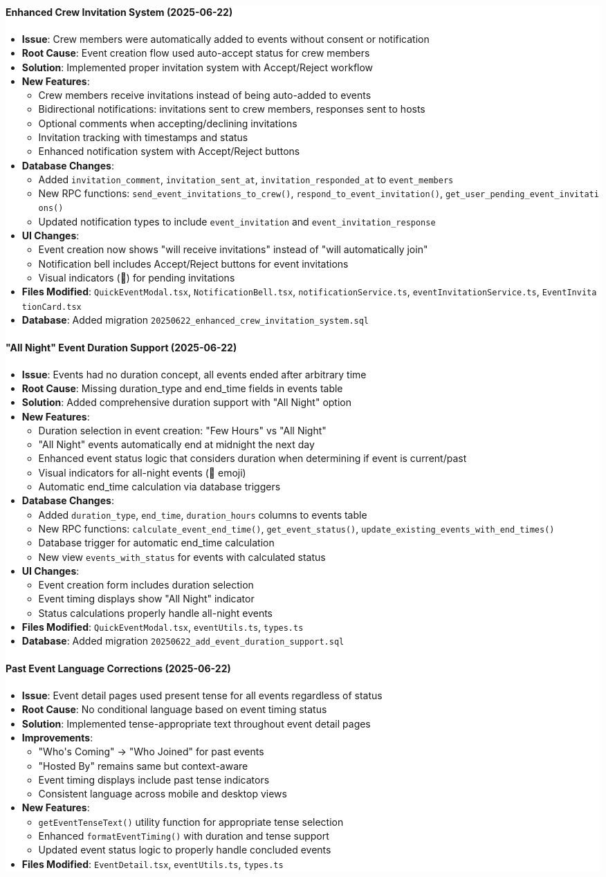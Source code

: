 #### **Enhanced Crew Invitation System (2025-06-22)**
- **Issue**: Crew members were automatically added to events without consent or notification
- **Root Cause**: Event creation flow used auto-accept status for crew members
- **Solution**: Implemented proper invitation system with Accept/Reject workflow
- **New Features**:
  - Crew members receive invitations instead of being auto-added to events
  - Bidirectional notifications: invitations sent to crew members, responses sent to hosts
  - Optional comments when accepting/declining invitations
  - Invitation tracking with timestamps and status
  - Enhanced notification system with Accept/Reject buttons
- **Database Changes**:
  - Added `invitation_comment`, `invitation_sent_at`, `invitation_responded_at` to `event_members`
  - New RPC functions: `send_event_invitations_to_crew()`, `respond_to_event_invitation()`, `get_user_pending_event_invitations()`
  - Updated notification types to include `event_invitation` and `event_invitation_response`
- **UI Changes**:
  - Event creation now shows "will receive invitations" instead of "will automatically join"
  - Notification bell includes Accept/Reject buttons for event invitations
  - Visual indicators (📨) for pending invitations
- **Files Modified**: `QuickEventModal.tsx`, `NotificationBell.tsx`, `notificationService.ts`, `eventInvitationService.ts`, `EventInvitationCard.tsx`
- **Database**: Added migration `20250622_enhanced_crew_invitation_system.sql`

#### **"All Night" Event Duration Support (2025-06-22)**
- **Issue**: Events had no duration concept, all events ended after arbitrary time
- **Root Cause**: Missing duration_type and end_time fields in events table
- **Solution**: Added comprehensive duration support with "All Night" option
- **New Features**:
  - Duration selection in event creation: "Few Hours" vs "All Night"
  - "All Night" events automatically end at midnight the next day
  - Enhanced event status logic that considers duration when determining if event is current/past
  - Visual indicators for all-night events (🌙 emoji)
  - Automatic end_time calculation via database triggers
- **Database Changes**:
  - Added `duration_type`, `end_time`, `duration_hours` columns to events table
  - New RPC functions: `calculate_event_end_time()`, `get_event_status()`, `update_existing_events_with_end_times()`
  - Database trigger for automatic end_time calculation
  - New view `events_with_status` for events with calculated status
- **UI Changes**:
  - Event creation form includes duration selection
  - Event timing displays show "All Night" indicator
  - Status calculations properly handle all-night events
- **Files Modified**: `QuickEventModal.tsx`, `eventUtils.ts`, `types.ts`
- **Database**: Added migration `20250622_add_event_duration_support.sql`

#### **Past Event Language Corrections (2025-06-22)**
- **Issue**: Event detail pages used present tense for all events regardless of status
- **Root Cause**: No conditional language based on event timing status
- **Solution**: Implemented tense-appropriate text throughout event detail pages
- **Improvements**:
  - "Who's Coming" → "Who Joined" for past events
  - "Hosted By" remains same but context-aware
  - Event timing displays include past tense indicators
  - Consistent language across mobile and desktop views
- **New Features**:
  - `getEventTenseText()` utility function for appropriate tense selection
  - Enhanced `formatEventTiming()` with duration and tense support
  - Updated event status logic to properly handle concluded events
- **Files Modified**: `EventDetail.tsx`, `eventUtils.ts`, `types.ts`
